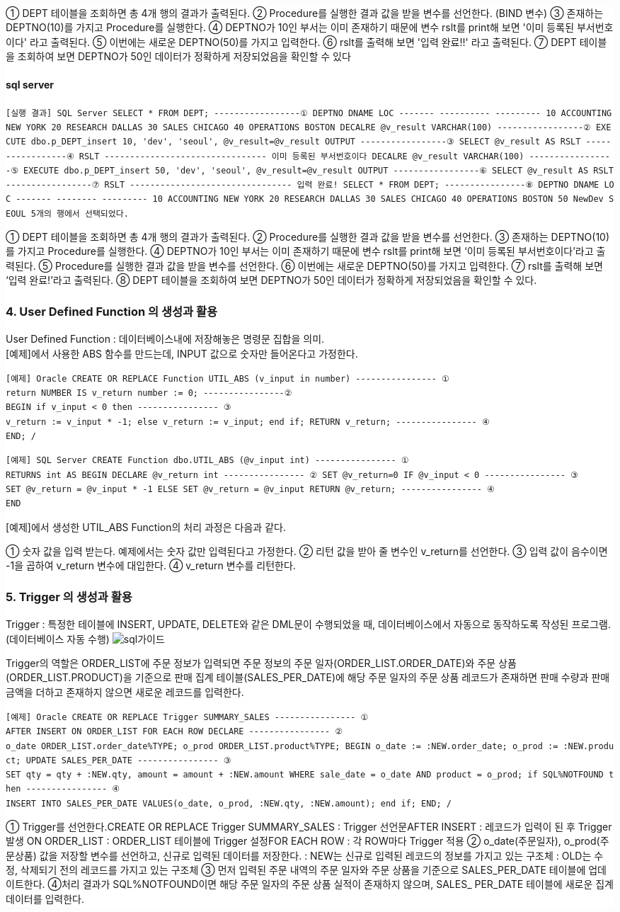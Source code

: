 ① DEPT 테이블을 조회하면 총 4개 행의 결과가 출력된다. ② Procedure를 실행한 결과 값을 받을 변수를 선언한다. (BIND 변수) ③ 존재하는 DEPTNO(10)를 가지고 Procedure를 실행한다. ④ DEPTNO가 10인 부서는 이미 존재하기 때문에 변수 rslt를 print해 보면 '이미 등록된 부서번호이다' 라고 출력된다. ⑤ 이번에는 새로운 DEPTNO(50)를 가지고 입력한다. ⑥ rslt를 출력해 보면 '입력 완료!!' 라고 출력된다. ⑦ DEPT 테이블을 조회하여 보면 DEPTNO가 50인 데이터가 정확하게 저장되었음을 확인할 수 있다
#### sql server
```
[실행 결과] SQL Server SELECT * FROM DEPT; -----------------① DEPTNO DNAME LOC ------- ---------- --------- 10 ACCOUNTING NEW YORK 20 RESEARCH DALLAS 30 SALES CHICAGO 40 OPERATIONS BOSTON DECALRE @v_result VARCHAR(100) -----------------② EXECUTE dbo.p_DEPT_insert 10, 'dev', 'seoul', @v_result=@v_result OUTPUT -----------------③ SELECT @v_result AS RSLT -----------------④ RSLT -------------------------------- 이미 등록된 부서번호이다 DECALRE @v_result VARCHAR(100) -----------------⑤ EXECUTE dbo.p_DEPT_insert 50, 'dev', 'seoul', @v_result=@v_result OUTPUT -----------------⑥ SELECT @v_result AS RSLT -----------------⑦ RSLT -------------------------------- 입력 완료! SELECT * FROM DEPT; ----------------⑧ DEPTNO DNAME LOC ------- -------- --------- 10 ACCOUNTING NEW YORK 20 RESEARCH DALLAS 30 SALES CHICAGO 40 OPERATIONS BOSTON 50 NewDev SEOUL 5개의 행에서 선택되었다.
```
① DEPT 테이블을 조회하면 총 4개 행의 결과가 출력된다. ② Procedure를 실행한 결과 값을 받을 변수를 선언한다. ③ 존재하는 DEPTNO(10)를 가지고 Procedure를 실행한다. ④ DEPTNO가 10인 부서는 이미 존재하기 때문에 변수 rslt를 print해 보면 ‘이미 등록된 부서번호이다’라고 출력된다. ⑤ Procedure를 실행한 결과 값을 받을 변수를 선언한다. ⑥ 이번에는 새로운 DEPTNO(50)를 가지고 입력한다. ⑦ rslt를 출력해 보면 ‘입력 완료!’라고 출력된다. ⑧ DEPT 테이블을 조회하여 보면 DEPTNO가 50인 데이터가 정확하게 저장되었음을 확인할 수 있다.

### 4. User Defined Function 의 생성과 활용
User Defined Function  : 데이터베이스내에 저장해놓은 명령문 집합을 의미.   
[예제]에서 사용한 ABS 함수를 만드는데, INPUT 값으로 숫자만 들어온다고 가정한다.
```
[예제] Oracle CREATE OR REPLACE Function UTIL_ABS (v_input in number) ---------------- ①   
return NUMBER IS v_return number := 0; ----------------②  
BEGIN if v_input < 0 then ---------------- ③   
v_return := v_input * -1; else v_return := v_input; end if; RETURN v_return; ---------------- ④   
END; /
```
```
[예제] SQL Server CREATE Function dbo.UTIL_ABS (@v_input int) ---------------- ①     
RETURNS int AS BEGIN DECLARE @v_return int ---------------- ② SET @v_return=0 IF @v_input < 0 ---------------- ③   
SET @v_return = @v_input * -1 ELSE SET @v_return = @v_input RETURN @v_return; ---------------- ④
END
```
[예제]에서 생성한 UTIL_ABS Function의 처리 과정은 다음과 같다.

① 숫자 값을 입력 받는다. 예제에서는 숫자 값만 입력된다고 가정한다. ② 리턴 값을 받아 줄 변수인 v_return를 선언한다. ③ 입력 값이 음수이면 -1을 곱하여 v_return 변수에 대입한다. ④ v_return 변수를 리턴한다.
### 5. Trigger 의 생성과 활용
Trigger : 특정한 테이블에 INSERT, UPDATE, DELETE와 같은 DML문이 수행되었을 때, 데이터베이스에서 자동으로 동작하도록 작성된 프로그램. (데이터베이스 자동 수행) 
![sql가이드](http://www.dbguide.net/publishing/img/knowledge/SQL_235.jpg)

Trigger의 역할은 ORDER_LIST에 주문 정보가 입력되면 주문 정보의 주문 일자(ORDER_LIST.ORDER_DATE)와 주문 상품(ORDER_LIST.PRODUCT)을 기준으로 판매 집계 테이블(SALES_PER_DATE)에 해당 주문 일자의 주문 상품 레코드가 존재하면 판매 수량과 판매 금액을 더하고 존재하지 않으면 새로운 레코드를 입력한다.
```
[예제] Oracle CREATE OR REPLACE Trigger SUMMARY_SALES ---------------- ①  
AFTER INSERT ON ORDER_LIST FOR EACH ROW DECLARE ---------------- ②  
o_date ORDER_LIST.order_date%TYPE; o_prod ORDER_LIST.product%TYPE; BEGIN o_date := :NEW.order_date; o_prod := :NEW.product; UPDATE SALES_PER_DATE ---------------- ③  
SET qty = qty + :NEW.qty, amount = amount + :NEW.amount WHERE sale_date = o_date AND product = o_prod; if SQL%NOTFOUND then ---------------- ④   
INSERT INTO SALES_PER_DATE VALUES(o_date, o_prod, :NEW.qty, :NEW.amount); end if; END; /
```
① Trigger를 선언한다.CREATE OR REPLACE Trigger SUMMARY_SALES : Trigger 선언문AFTER INSERT : 레코드가 입력이 된 후 Trigger 발생 ON ORDER_LIST : ORDER_LIST 테이블에 Trigger 설정FOR EACH ROW : 각 ROW마다 Trigger 적용 ② o_date(주문일자), o_prod(주문상품) 값을 저장할 변수를 선언하고, 신규로 입력된 데이터를 저장한다. : NEW는 신규로 입력된 레코드의 정보를 가지고 있는 구조체 : OLD는 수정, 삭제되기 전의 레코드를 가지고 있는 구조체  ③ 먼저 입력된 주문 내역의 주문 일자와 주문 상품을 기준으로 SALES_PER_DATE 테이블에 업데이트한다. ④처리 결과가 SQL%NOTFOUND이면 해당 주문 일자의 주문 상품 실적이 존재하지 않으며, SALES_ PER_DATE 테이블에 새로운 집계 데이터를 입력한다.